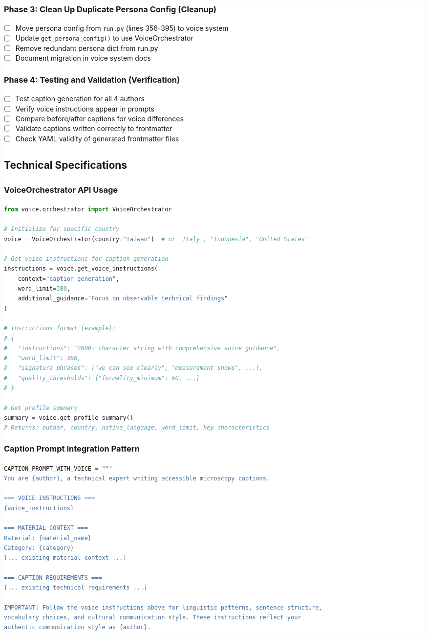 ### Phase 3: Clean Up Duplicate Persona Config (Cleanup)
- [ ] Move persona config from `run.py` (lines 356-395) to voice system
- [ ] Update `get_persona_config()` to use VoiceOrchestrator
- [ ] Remove redundant persona dict from run.py
- [ ] Document migration in voice system docs

### Phase 4: Testing and Validation (Verification)
- [ ] Test caption generation for all 4 authors
- [ ] Verify voice instructions appear in prompts
- [ ] Compare before/after captions for voice differences
- [ ] Validate captions written correctly to frontmatter
- [ ] Check YAML validity of generated frontmatter files

## Technical Specifications

### VoiceOrchestrator API Usage

```python
from voice.orchestrator import VoiceOrchestrator

# Initialize for specific country
voice = VoiceOrchestrator(country="Taiwan")  # or "Italy", "Indonesia", "United States"

# Get voice instructions for caption generation
instructions = voice.get_voice_instructions(
    context="caption_generation",
    word_limit=380,
    additional_guidance="Focus on observable technical findings"
)

# Instructions format (example):
# {
#   "instructions": "2000+ character string with comprehensive voice guidance",
#   "word_limit": 380,
#   "signature_phrases": ["we can see clearly", "measurement shows", ...],
#   "quality_thresholds": {"formality_minimum": 60, ...}
# }

# Get profile summary
summary = voice.get_profile_summary()
# Returns: author, country, native_language, word_limit, key characteristics
```

### Caption Prompt Integration Pattern

```python
CAPTION_PROMPT_WITH_VOICE = """
You are {author}, a technical expert writing accessible microscopy captions.

=== VOICE INSTRUCTIONS ===
{voice_instructions}

=== MATERIAL CONTEXT ===
Material: {material_name}
Category: {category}
[... existing material context ...]

=== CAPTION REQUIREMENTS ===
[... existing technical requirements ...]

IMPORTANT: Follow the voice instructions above for linguistic patterns, sentence structure,
vocabulary choices, and cultural communication style. These instructions reflect your 
authentic communication style as {author}.
```